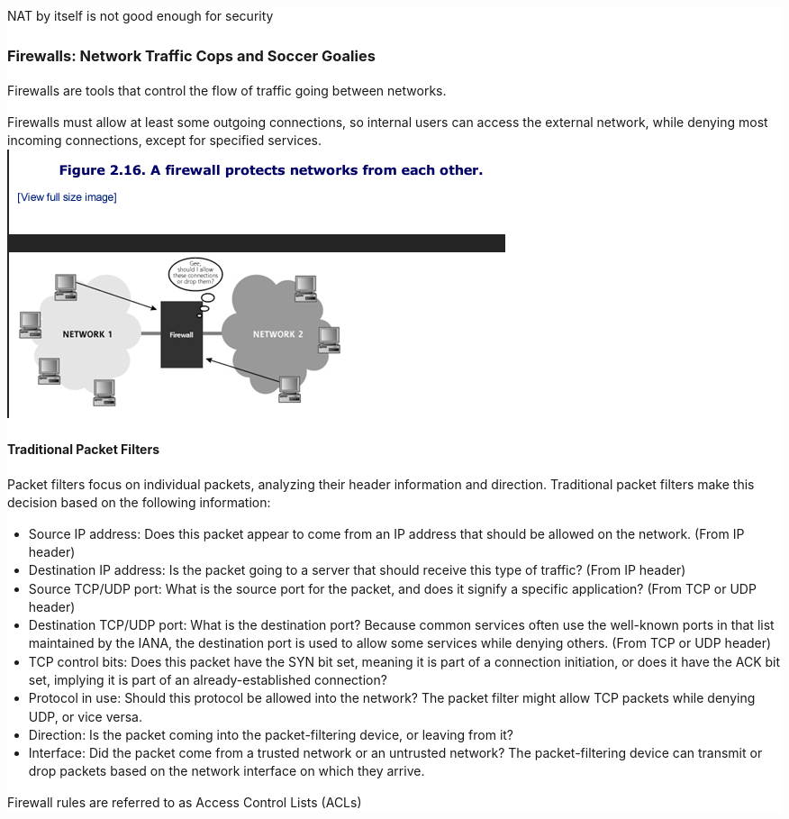 NAT by itself is not good enough for security

### Firewalls: Network Traffic Cops and Soccer Goalies

Firewalls are tools that control the flow of traffic going between networks.

Firewalls must allow at least some outgoing connections, so internal users can access the external network, while denying most incoming connections, except for specified services.
![199ae66eb58744badd921f1970f7ee5b.png](../_resources/199ae66eb58744badd921f1970f7ee5b-1.png)

#### Traditional Packet Filters

Packet filters focus on individual packets, analyzing their header information and direction. Traditional packet filters make this decision based on the following information:

- Source IP address: Does this packet appear to come from an IP address that should be allowed on the network. (From IP header)
- Destination IP address: Is the packet going to a server that should receive this type of traffic? (From IP header)
- Source TCP/UDP port: What is the source port for the packet, and does it signify a specific application? (From TCP or UDP header)
- Destination TCP/UDP port: What is the destination port? Because common services often use the well-known ports in that list maintained by the IANA, the destination port is used to allow some services while denying others. (From TCP or UDP header)
- TCP control bits: Does this packet have the SYN bit set, meaning it is part of a connection initiation, or does it have the ACK bit set, implying it is part of an already-established connection?
- Protocol in use: Should this protocol be allowed into the network? The packet filter might allow TCP packets while denying UDP, or vice versa.
- Direction: Is the packet coming into the packet-filtering device, or leaving from it?
- Interface: Did the packet come from a trusted network or an untrusted network? The packet-filtering device can transmit or drop packets based on the network interface on which they arrive.

Firewall rules are referred to as Access Control Lists (ACLs)